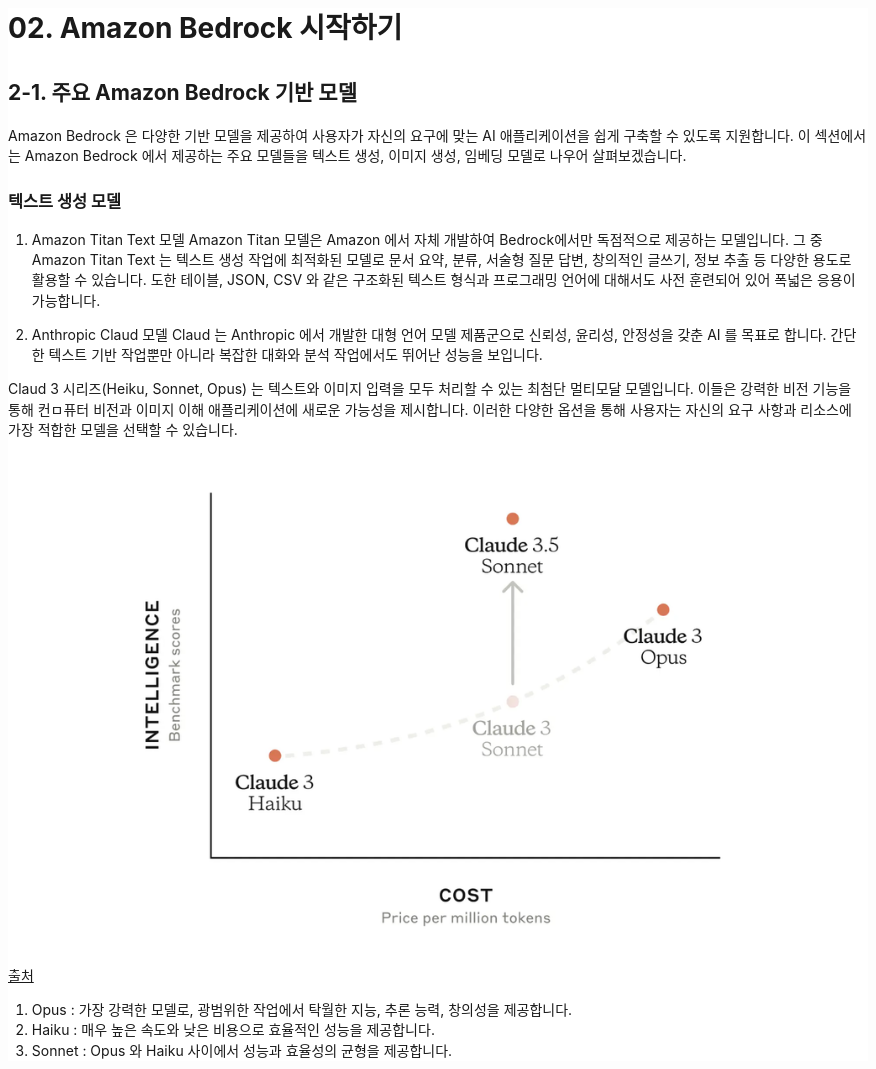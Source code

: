 # 02. Amazon Bedrock 시작하기
## 2-1. 주요 Amazon Bedrock 기반 모델
Amazon Bedrock 은 다양한 기반 모델을 제공하여 사용자가 자신의 요구에 맞는 AI 애플리케이션을 쉽게 구축할 수 있도록 지원합니다. 이 섹션에서는 Amazon Bedrock 에서 제공하는 주요 모델들을 텍스트 생성, 이미지 생성, 임베딩 모델로 나우어 살펴보겠습니다.

### 텍스트 생성 모델
1. Amazon Titan Text 모델
Amazon Titan 모델은 Amazon 에서 자체 개발하여 Bedrock에서만 독점적으로 제공하는 모델입니다. 그 중 Amazon Titan Text 는 텍스트 생성 작업에 최적화된 모델로 문서 요약, 분류, 서술형 질문 답변, 창의적인 글쓰기, 정보 추출 등 다양한 용도로 활용할 수 있습니다. 도한 테이블, JSON, CSV 와 같은 구조화된 텍스트 형식과 프로그래밍 언어에 대해서도 사전 훈련되어 있어 폭넓은 응용이 가능합니다.

2. Anthropic Claud 모델
Claud 는 Anthropic 에서 개발한 대형 언어 모델 제품군으로 신뢰성, 윤리성, 안정성을 갖춘 AI 를 목표로 합니다. 간단한 텍스트 기반 작업뿐만 아니라 복잡한 대화와 분석 작업에서도 뛰어난 성능을 보입니다.

Claud 3 시리즈(Heiku, Sonnet, Opus) 는 텍스트와 이미지 입력을 모두 처리할 수 있는 최첨단 멀티모달 모델입니다. 이들은 강력한 비전 기능을 통해 컨ㅁ퓨터 비전과 이미지 이해 애플리케이션에 새로운 가능성을 제시합니다. 이러한 다양한 옵션을 통해 사용자는 자신의 요구 사항과 리소스에 가장 적합한 모델을 선택할 수 있습니다.

![](./claude-3-5-comparison.png)

[출처](https://www.anthropic.com/news/claude-3-family)

1. Opus : 가장 강력한 모델로, 광범위한 작업에서 탁월한 지능, 추론 능력, 창의성을 제공합니다.
2. Haiku : 매우 높은 속도와 낮은 비용으로 효율적인 성능을 제공합니다.
3. Sonnet : Opus 와 Haiku 사이에서 성능과 효율성의 균형을 제공합니다.
